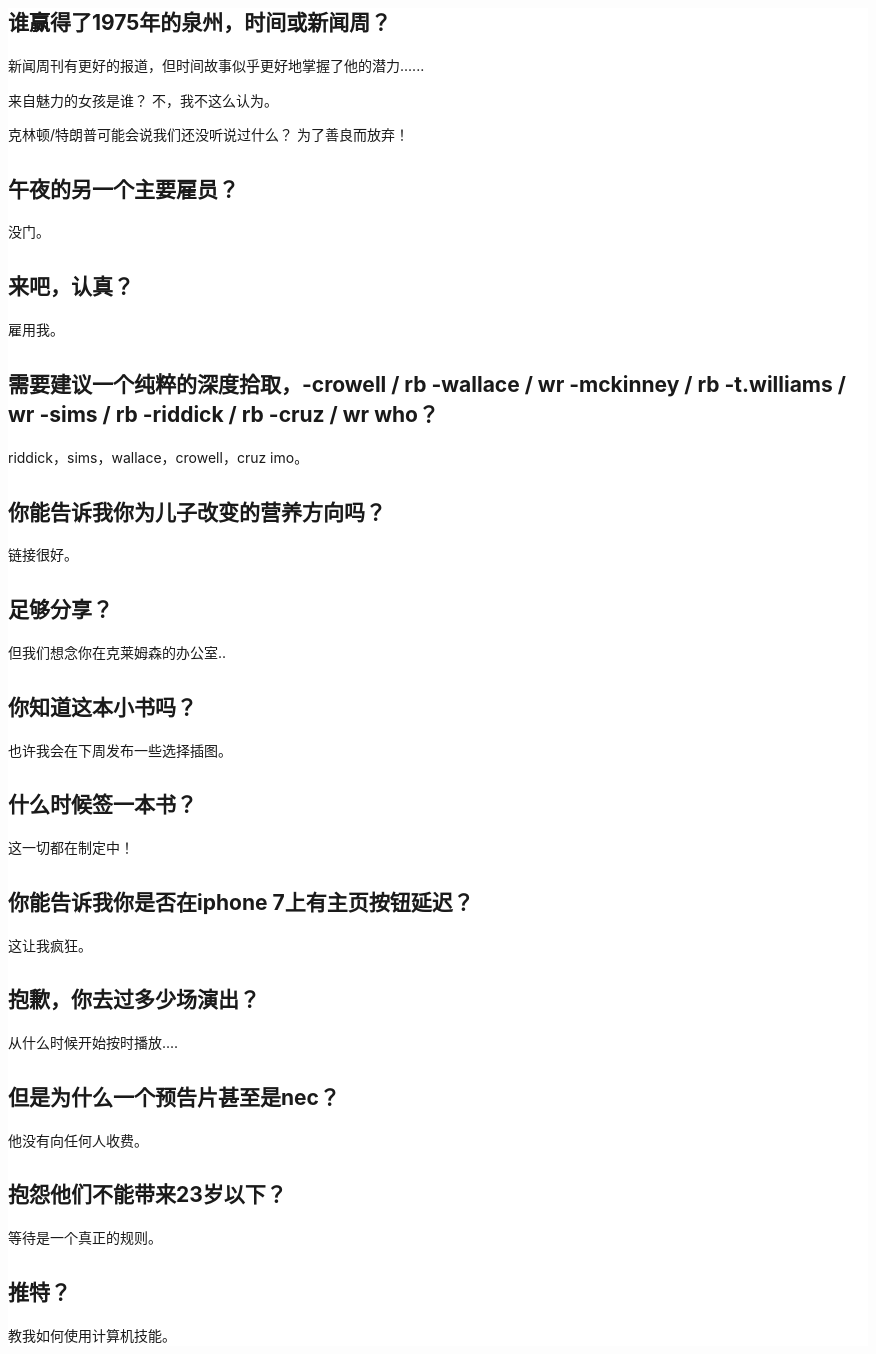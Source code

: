 ## 谁赢得了1975年的泉州，时间或新闻周？
新闻周刊有更好的报道，但时间故事似乎更好地掌握了他的潜力......

来自魅力的女孩是谁？
不，我不这么认为。

克林顿/特朗普可能会说我们还没听说过什么？
为了善良而放弃！

## 午夜的另一个主要雇员？
没门。

## 来吧，认真？
雇用我。

## 需要建议一个纯粹的深度拾取，-crowell / rb -wallace / wr -mckinney / rb -t.williams / wr -sims / rb -riddick / rb -cruz / wr who？
riddick，sims，wallace，crowell，cruz imo。

## 你能告诉我你为儿子改变的营养方向吗？
链接很好。

## 足够分享？
但我们想念你在克莱姆森的办公室..

## 你知道这本小书吗？
也许我会在下周发布一些选择插图。

## 什么时候签一本书？
这一切都在制定中！

## 你能告诉我你是否在iphone 7上有主页按钮延迟？
这让我疯狂。

## 抱歉，你去过多少场演出？
从什么时候开始按时播放....

## 但是为什么一个预告片甚至是nec？
他没有向任何人收费。

## 抱怨他们不能带来23岁以下？
等待是一个真正的规则。

##  推特？
教我如何使用计算机技能。
